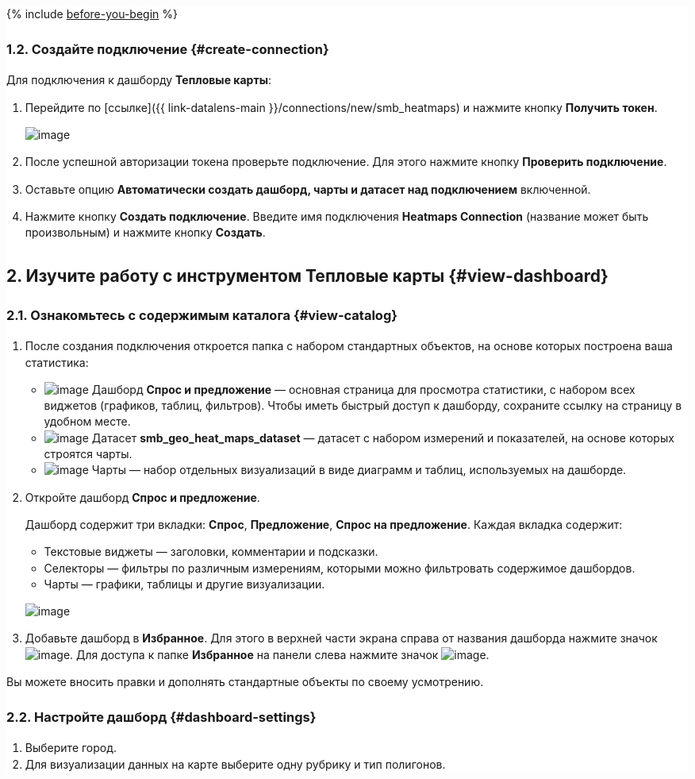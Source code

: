{% include [before-you-begin](../_tutorials_includes/before-you-begin-datalens.md) %}

### 1.2. Создайте подключение {#create-connection}

Для подключения к дашборду **Тепловые карты**:

1. Перейдите по [ссылке]({{ link-datalens-main }}/connections/new/smb_heatmaps) и нажмите кнопку **Получить токен**. 

   ![image](../../_assets/datalens/solution-heatmap/heat-map-connection.png)

1. После успешной авторизации токена проверьте подключение. Для этого нажмите кнопку **Проверить подключение**.
1. Оставьте опцию **Автоматически создать дашборд, чарты и датасет над подключением** включенной.
1. Нажмите кнопку **Создать подключение**. Введите имя подключения **Heatmaps Connection** (название может быть произвольным) и нажмите кнопку **Создать**.

## 2. Изучите работу с инструментом Тепловые карты {#view-dashboard}

### 2.1. Ознакомьтесь с содержимым каталога {#view-catalog}

1. После создания подключения откроется папка с набором стандартных объектов, на основе которых построена ваша статистика:

   * ![image](../../_assets/console-icons/layout-cells-large.svg) Дашборд **Спрос и предложение** — основная страница для просмотра статистики, с набором всех виджетов (графиков, таблиц, фильтров). Чтобы иметь быстрый доступ к дашборду, сохраните ссылку на страницу в удобном месте.    
   * ![image](../../_assets/console-icons/circles-intersection.svg) Датасет **smb_geo_heat_maps_dataset** — датасет с набором измерений и показателей, на основе которых строятся чарты.
   * ![image](../../_assets/console-icons/chart-column.svg) Чарты  — набор отдельных визуализаций в виде диаграмм и таблиц, используемых на дашборде.
 
1. Откройте дашборд **Спрос и предложение**.

   Дашборд содержит три вкладки: **Спрос**, **Предложение**, **Спрос на предложение**. Каждая вкладка содержит:

      * Текстовые виджеты — заголовки, комментарии и подсказки.
      * Селекторы — фильтры по различным измерениям, которыми можно фильтровать содержимое дашбордов.
      * Чарты — графики, таблицы и другие визуализации.    
    
   ![image](../../_assets/datalens/solution-heatmap/heat-map.png)
    
1. Добавьте дашборд в **Избранное**. Для этого в верхней части экрана справа от названия дашборда нажмите значок ![image](../../_assets/console-icons/star.svg). Для доступа к папке **Избранное** на панели слева нажмите значок ![image](../../_assets/console-icons/star.svg).

Вы можете вносить правки и дополнять стандартные объекты по своему усмотрению.

### 2.2. Настройте дашборд {#dashboard-settings}

1. Выберите город.
1. Для визуализации данных на карте выберите одну рубрику и тип полигонов.
